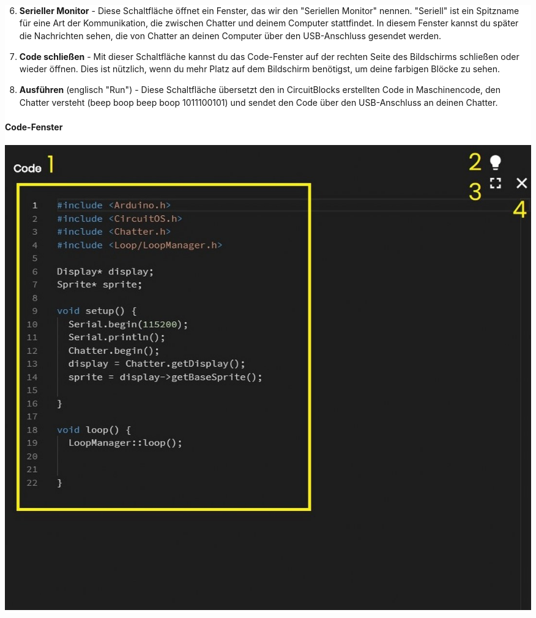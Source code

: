 6. **Serieller Monitor** - Diese Schaltfläche öffnet ein Fenster, das wir den "Seriellen Monitor" nennen. "Seriell" ist ein Spitzname für eine Art der Kommunikation, die zwischen Chatter und deinem Computer stattfindet. In diesem Fenster kannst du später die Nachrichten sehen, die von Chatter an deinen Computer über den USB-Anschluss gesendet werden.

7. **Code schließen** - Mit dieser Schaltfläche kannst du das Code-Fenster auf der rechten Seite des Bildschirms schließen oder wieder öffnen. Dies ist nützlich, wenn du mehr Platz auf dem Bildschirm benötigst, um deine farbigen Blöcke zu sehen.

8. **Ausführen** (englisch "Run") - Diese Schaltfläche übersetzt den in CircuitBlocks erstellten Code in Maschinencode, den Chatter versteht (beep boop beep boop 1011100101) und sendet den Code über den USB-Anschluss an deinen Chatter.

#### Code-Fenster

![Code-Fenster](images/code.jpg)
